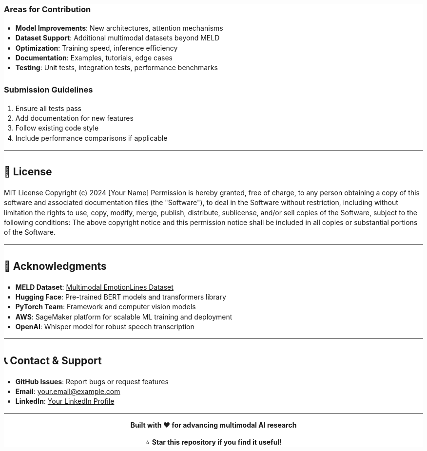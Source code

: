 ### Areas for Contribution
- **Model Improvements**: New architectures, attention mechanisms
- **Dataset Support**: Additional multimodal datasets beyond MELD
- **Optimization**: Training speed, inference efficiency
- **Documentation**: Examples, tutorials, edge cases
- **Testing**: Unit tests, integration tests, performance benchmarks

### Submission Guidelines
1. Ensure all tests pass
2. Add documentation for new features  
3. Follow existing code style
4. Include performance comparisons if applicable

---

## 📄 License




MIT License
Copyright (c) 2024 [Your Name]
Permission is hereby granted, free of charge, to any person obtaining a copy
of this software and associated documentation files (the "Software"), to deal
in the Software without restriction, including without limitation the rights
to use, copy, modify, merge, publish, distribute, sublicense, and/or sell
copies of the Software, subject to the following conditions:
The above copyright notice and this permission notice shall be included in all
copies or substantial portions of the Software.

---

## 🙏 Acknowledgments

- **MELD Dataset**: [Multimodal EmotionLines Dataset](https://affective-meld.github.io/)
- **Hugging Face**: Pre-trained BERT models and transformers library
- **PyTorch Team**: Framework and computer vision models
- **AWS**: SageMaker platform for scalable ML training and deployment
- **OpenAI**: Whisper model for robust speech transcription

---

## 📞 Contact & Support

- **GitHub Issues**: [Report bugs or request features](https://github.com/yourusername/multimodal-sentiment-analysis/issues)
- **Email**: your.email@example.com
- **LinkedIn**: [Your LinkedIn Profile](https://linkedin.com/in/yourprofile)

---

<div align="center">

**Built with ❤️ for advancing multimodal AI research**

⭐ **Star this repository if you find it useful!**

</div>

